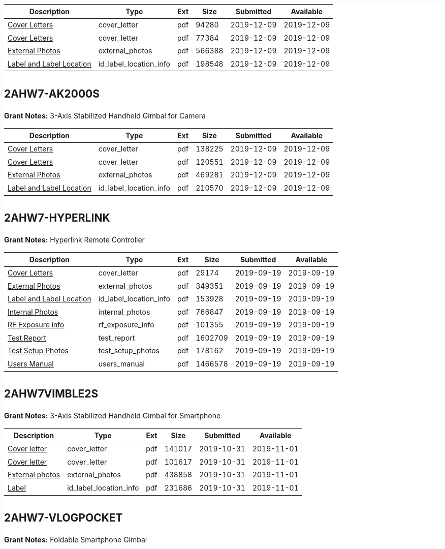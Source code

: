 | Description | Type | Ext | Size | Submitted | Available |
| ----------- | ---- | --- | ---- | --------- | --------- |
| [Cover Letters](2AHW7-VIMBLE2A/ea9348938b16b71fbd2cea254139f4fe/4543149.pdf) | cover_letter | pdf | 94280 | 2019-12-09 | 2019-12-09 |
| [Cover Letters](2AHW7-VIMBLE2A/ea9348938b16b71fbd2cea254139f4fe/4543150.pdf) | cover_letter | pdf | 77384 | 2019-12-09 | 2019-12-09 |
| [External Photos](2AHW7-VIMBLE2A/ea9348938b16b71fbd2cea254139f4fe/4543151.pdf) | external_photos | pdf | 566388 | 2019-12-09 | 2019-12-09 |
| [Label and Label Location](2AHW7-VIMBLE2A/ea9348938b16b71fbd2cea254139f4fe/4543152.pdf) | id_label_location_info | pdf | 198548 | 2019-12-09 | 2019-12-09 |
## 2AHW7-AK2000S
**Grant Notes:** 3-Axis Stabilized Handheld Gimbal for Camera

| Description | Type | Ext | Size | Submitted | Available |
| ----------- | ---- | --- | ---- | --------- | --------- |
| [Cover Letters](2AHW7-AK2000S/b06d94424318c0af4330ab923c34f0db/4543099.pdf) | cover_letter | pdf | 138225 | 2019-12-09 | 2019-12-09 |
| [Cover Letters](2AHW7-AK2000S/b06d94424318c0af4330ab923c34f0db/4543100.pdf) | cover_letter | pdf | 120551 | 2019-12-09 | 2019-12-09 |
| [External Photos](2AHW7-AK2000S/b06d94424318c0af4330ab923c34f0db/4543101.pdf) | external_photos | pdf | 469281 | 2019-12-09 | 2019-12-09 |
| [Label and Label Location](2AHW7-AK2000S/b06d94424318c0af4330ab923c34f0db/4543102.pdf) | id_label_location_info | pdf | 210570 | 2019-12-09 | 2019-12-09 |
## 2AHW7-HYPERLINK
**Grant Notes:** Hyperlink Remote Controller

| Description | Type | Ext | Size | Submitted | Available |
| ----------- | ---- | --- | ---- | --------- | --------- |
| [Cover Letters](2AHW7-HYPERLINK/1e353e0b181e21543ee49469e7e2424e/4451078.pdf) | cover_letter | pdf | 29174 | 2019-09-19 | 2019-09-19 |
| [External Photos](2AHW7-HYPERLINK/1e353e0b181e21543ee49469e7e2424e/4451079.pdf) | external_photos | pdf | 349351 | 2019-09-19 | 2019-09-19 |
| [Label and Label Location](2AHW7-HYPERLINK/1e353e0b181e21543ee49469e7e2424e/4451081.pdf) | id_label_location_info | pdf | 153928 | 2019-09-19 | 2019-09-19 |
| [Internal Photos](2AHW7-HYPERLINK/1e353e0b181e21543ee49469e7e2424e/4451080.pdf) | internal_photos | pdf | 766847 | 2019-09-19 | 2019-09-19 |
| [RF Exposure info](2AHW7-HYPERLINK/1e353e0b181e21543ee49469e7e2424e/4451083.pdf) | rf_exposure_info | pdf | 101355 | 2019-09-19 | 2019-09-19 |
| [Test Report](2AHW7-HYPERLINK/1e353e0b181e21543ee49469e7e2424e/4451086.pdf) | test_report | pdf | 1602709 | 2019-09-19 | 2019-09-19 |
| [Test Setup Photos](2AHW7-HYPERLINK/1e353e0b181e21543ee49469e7e2424e/4451085.pdf) | test_setup_photos | pdf | 178162 | 2019-09-19 | 2019-09-19 |
| [Users Manual](2AHW7-HYPERLINK/1e353e0b181e21543ee49469e7e2424e/4451087.pdf) | users_manual | pdf | 1466578 | 2019-09-19 | 2019-09-19 |
## 2AHW7VIMBLE2S
**Grant Notes:** 3-Axis Stabilized Handheld Gimbal for Smartphone

| Description | Type | Ext | Size | Submitted | Available |
| ----------- | ---- | --- | ---- | --------- | --------- |
| [Cover letter](2AHW7VIMBLE2S/0f01ce33984b299e0a2f58dd3a291476/4498549.pdf) | cover_letter | pdf | 141017 | 2019-10-31 | 2019-11-01 |
| [Cover letter](2AHW7VIMBLE2S/0f01ce33984b299e0a2f58dd3a291476/4498548.pdf) | cover_letter | pdf | 101617 | 2019-10-31 | 2019-11-01 |
| [External photos](2AHW7VIMBLE2S/0f01ce33984b299e0a2f58dd3a291476/3768117.pdf) | external_photos | pdf | 438858 | 2019-10-31 | 2019-11-01 |
| [Label](2AHW7VIMBLE2S/0f01ce33984b299e0a2f58dd3a291476/4498551.pdf) | id_label_location_info | pdf | 231686 | 2019-10-31 | 2019-11-01 |
## 2AHW7-VLOGPOCKET
**Grant Notes:** Foldable Smartphone Gimbal
